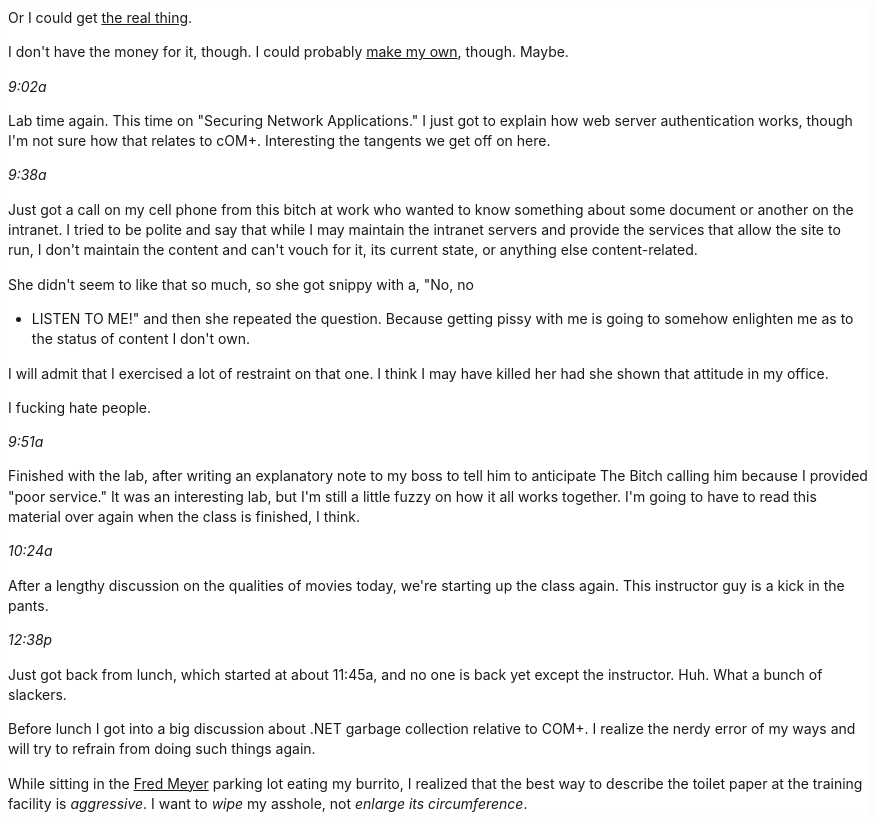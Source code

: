  Or I could get [the real
thing](http://www.buynshop.com/productinfophp3/VG-DDR-MPD).

 I don't have the money for it, though. I could probably [make my
own](http://www.geocities.com/ddrhomepad/), though. Maybe.

 *9:02a*

 Lab time again. This time on "Securing Network Applications." I just
got to explain how web server authentication works, though I'm not sure
how that relates to cOM+. Interesting the tangents we get off on here.

 *9:38a*

 Just got a call on my cell phone from this bitch at work who wanted to
know something about some document or another on the intranet. I tried
to be polite and say that while I may maintain the intranet servers and
provide the services that allow the site to run, I don't maintain the
content and can't vouch for it, its current state, or anything else
content-related.

 She didn't seem to like that so much, so she got snippy with a, "No, no

- LISTEN TO ME!" and then she repeated the question. Because getting
pissy with me is going to somehow enlighten me as to the status of
content I don't own.

 I will admit that I exercised a lot of restraint on that one. I think I
may have killed her had she shown that attitude in my office.

 I fucking hate people.

 *9:51a*

 Finished with the lab, after writing an explanatory note to my boss to
tell him to anticipate The Bitch calling him because I provided "poor
service." It was an interesting lab, but I'm still a little fuzzy on how
it all works together. I'm going to have to read this material over
again when the class is finished, I think.

 *10:24a*

 After a lengthy discussion on the qualities of movies today, we're
starting up the class again. This instructor guy is a kick in the
pants.

 *12:38p*

 Just got back from lunch, which started at about 11:45a, and no one is
back yet except the instructor. Huh. What a bunch of slackers.

 Before lunch I got into a big discussion about .NET garbage collection
relative to COM+. I realize the nerdy error of my ways and will try to
refrain from doing such things again.

 While sitting in the [Fred Meyer](http://www.fredmeyer.com) parking lot
eating my burrito, I realized that the best way to describe the toilet
paper at the training facility is *aggressive*. I want to *wipe* my
asshole, not *enlarge its circumference*.
